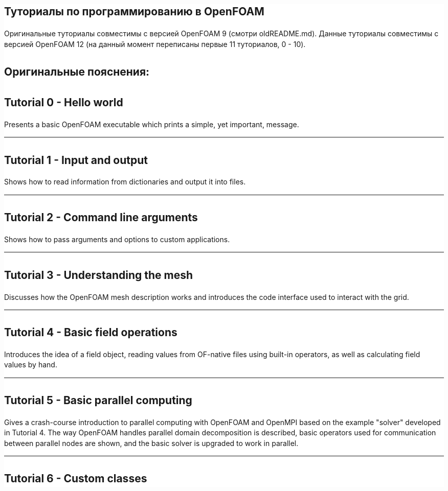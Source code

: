 ## Туториалы по программированию в OpenFOAM

Оригинальные туториалы совместимы с версией OpenFOAM 9 (смотри oldREADME.md).
Данные туториалы совместимы с версией OpenFOAM 12 (на данный момент переписаны первые 11 туториалов, 0 - 10).


## Оригинальные пояснения:

## Tutorial 0 - Hello world

Presents a basic OpenFOAM executable which prints a simple, yet important,
message.

---------
## Tutorial 1 - Input and output

Shows how to read information from dictionaries and output it into files.

---------
## Tutorial 2 - Command line arguments

Shows how to pass arguments and options to custom applications.

---------
## Tutorial 3 - Understanding the mesh

Discusses how the OpenFOAM mesh description works and introduces the code
interface used to interact with the grid.

---------
## Tutorial 4 - Basic field operations

Introduces the idea of a field object, reading values from OF-native files
using built-in operators, as well as calculating field values by hand.

---------
## Tutorial 5 - Basic parallel computing

Gives a crash-course introduction to parallel computing with OpenFOAM and
OpenMPI based on the example "solver" developed in Tutorial 4. The way
OpenFOAM handles parallel domain decomposition is described, basic operators
used for communication between parallel nodes are shown, and the basic solver
is upgraded to work in parallel.

---------
## Tutorial 6 - Custom classes
